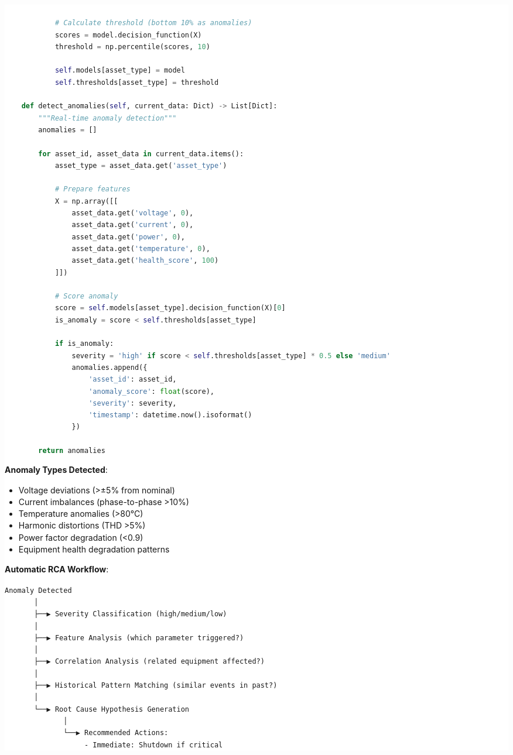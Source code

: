 ```python

            # Calculate threshold (bottom 10% as anomalies)
            scores = model.decision_function(X)
            threshold = np.percentile(scores, 10)

            self.models[asset_type] = model
            self.thresholds[asset_type] = threshold

    def detect_anomalies(self, current_data: Dict) -> List[Dict]:
        """Real-time anomaly detection"""
        anomalies = []

        for asset_id, asset_data in current_data.items():
            asset_type = asset_data.get('asset_type')

            # Prepare features
            X = np.array([[
                asset_data.get('voltage', 0),
                asset_data.get('current', 0),
                asset_data.get('power', 0),
                asset_data.get('temperature', 0),
                asset_data.get('health_score', 100)
            ]])

            # Score anomaly
            score = self.models[asset_type].decision_function(X)[0]
            is_anomaly = score < self.thresholds[asset_type]

            if is_anomaly:
                severity = 'high' if score < self.thresholds[asset_type] * 0.5 else 'medium'
                anomalies.append({
                    'asset_id': asset_id,
                    'anomaly_score': float(score),
                    'severity': severity,
                    'timestamp': datetime.now().isoformat()
                })

        return anomalies
```

**Anomaly Types Detected**:
- Voltage deviations (>±5% from nominal)
- Current imbalances (phase-to-phase >10%)
- Temperature anomalies (>80°C)
- Harmonic distortions (THD >5%)
- Power factor degradation (<0.9)
- Equipment health degradation patterns

**Automatic RCA Workflow**:
```
Anomaly Detected
       │
       ├──▶ Severity Classification (high/medium/low)
       │
       ├──▶ Feature Analysis (which parameter triggered?)
       │
       ├──▶ Correlation Analysis (related equipment affected?)
       │
       ├──▶ Historical Pattern Matching (similar events in past?)
       │
       └──▶ Root Cause Hypothesis Generation
              │
              └──▶ Recommended Actions:
                   - Immediate: Shutdown if critical
```